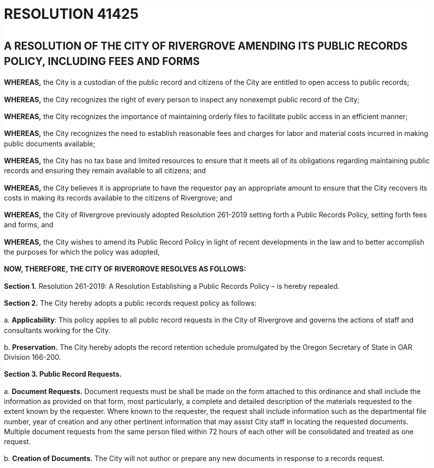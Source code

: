 # RESOLUTION 41425

## A RESOLUTION OF THE CITY OF RIVERGROVE AMENDING ITS PUBLIC RECORDS POLICY, INCLUDING FEES AND FORMS

**WHEREAS,** the City is a custodian of the public record and citizens of the City are entitled to open access to public records;

**WHEREAS,** the City recognizes the right of every person to inspect any nonexempt public record of the City;

**WHEREAS,** the City recognizes the importance of maintaining orderly files to facilitate public access in an efficient manner;

**WHEREAS,** the City recognizes the need to establish reasonable fees and charges for labor and material costs incurred in making public documents available;

**WHEREAS,** the City has no tax base and limited resources to ensure that it meets all of its obligations regarding maintaining public records and ensuring they remain available to all citizens; and

**WHEREAS,** the City believes it is appropriate to have the requestor pay an appropriate amount to ensure that the City recovers its costs in making its records available to the citizens of Rivergrove; and

**WHEREAS,** the City of Rivergrove previously adopted Resolution 261-2019 setting forth a Public Records Policy, setting forth fees and forms, and

**WHEREAS,** the City wishes to amend its Public Record Policy in light of recent developments in the law and to better accomplish the purposes for which the policy was adopted,

**NOW, THEREFORE, THE CITY OF RIVERGROVE RESOLVES AS FOLLOWS:**

**Section 1.** Resolution 261-2019: A Resolution Establishing a Public Records Policy – is hereby repealed.

**Section 2.** The City hereby adopts a public records request policy as follows:

a. **Applicability**: This policy applies to all public record requests in the City of Rivergrove and governs the actions of staff and consultants working for the City.

b. **Preservation.** The City hereby adopts the record retention schedule promulgated by the Oregon Secretary of State in OAR Division 166-200.

**Section 3. Public Record Requests.**

a. **Document Requests.** Document requests must be shall be made on the form attached to this ordinance and shall include the information as provided on that form, most particularly, a complete and detailed description of the materials requested to the extent known by the requester. Where known to the requester, the request shall include information such as the departmental file number, year of creation and any other pertinent information that may assist City staff in locating the requested documents. Multiple document requests from the same person filed within 72 hours of each other will be consolidated and treated as one request.

b. **Creation of Documents.** The City will not author or prepare any new documents in response to a records request.
